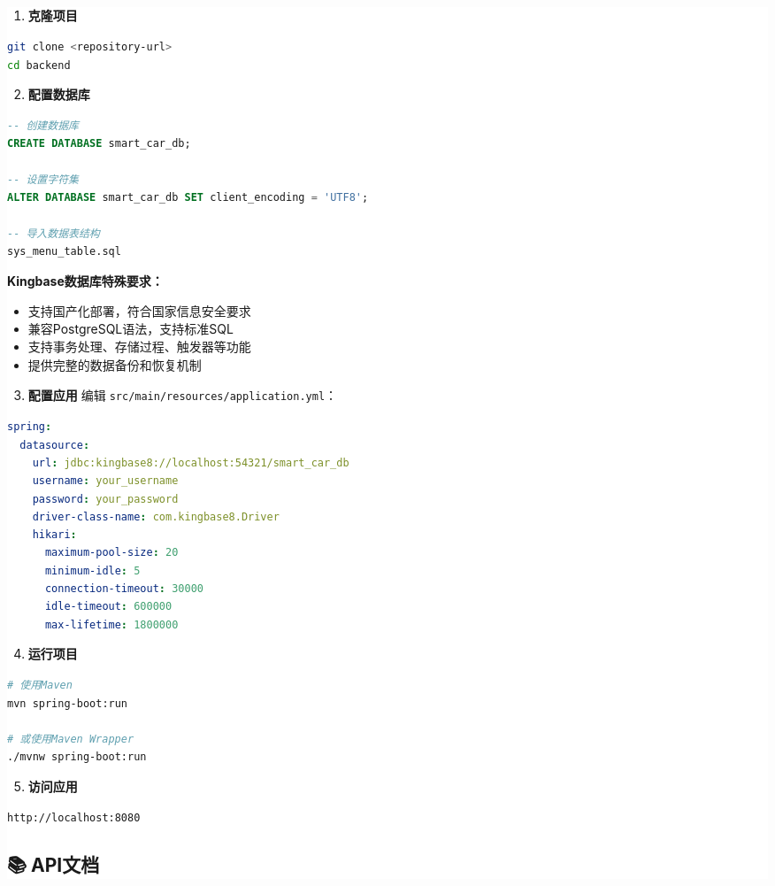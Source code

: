 1. **克隆项目**
```bash
git clone <repository-url>
cd backend
```

2. **配置数据库**
```sql
-- 创建数据库
CREATE DATABASE smart_car_db;

-- 设置字符集
ALTER DATABASE smart_car_db SET client_encoding = 'UTF8';

-- 导入数据表结构
sys_menu_table.sql
```

**Kingbase数据库特殊要求：**
- 支持国产化部署，符合国家信息安全要求
- 兼容PostgreSQL语法，支持标准SQL
- 支持事务处理、存储过程、触发器等功能
- 提供完整的数据备份和恢复机制

3. **配置应用**
编辑 `src/main/resources/application.yml`：
```yaml
spring:
  datasource:
    url: jdbc:kingbase8://localhost:54321/smart_car_db
    username: your_username
    password: your_password
    driver-class-name: com.kingbase8.Driver
    hikari:
      maximum-pool-size: 20
      minimum-idle: 5
      connection-timeout: 30000
      idle-timeout: 600000
      max-lifetime: 1800000
```

4. **运行项目**
```bash
# 使用Maven
mvn spring-boot:run

# 或使用Maven Wrapper
./mvnw spring-boot:run
```

5. **访问应用**
```
http://localhost:8080
```

## 📚 API文档
